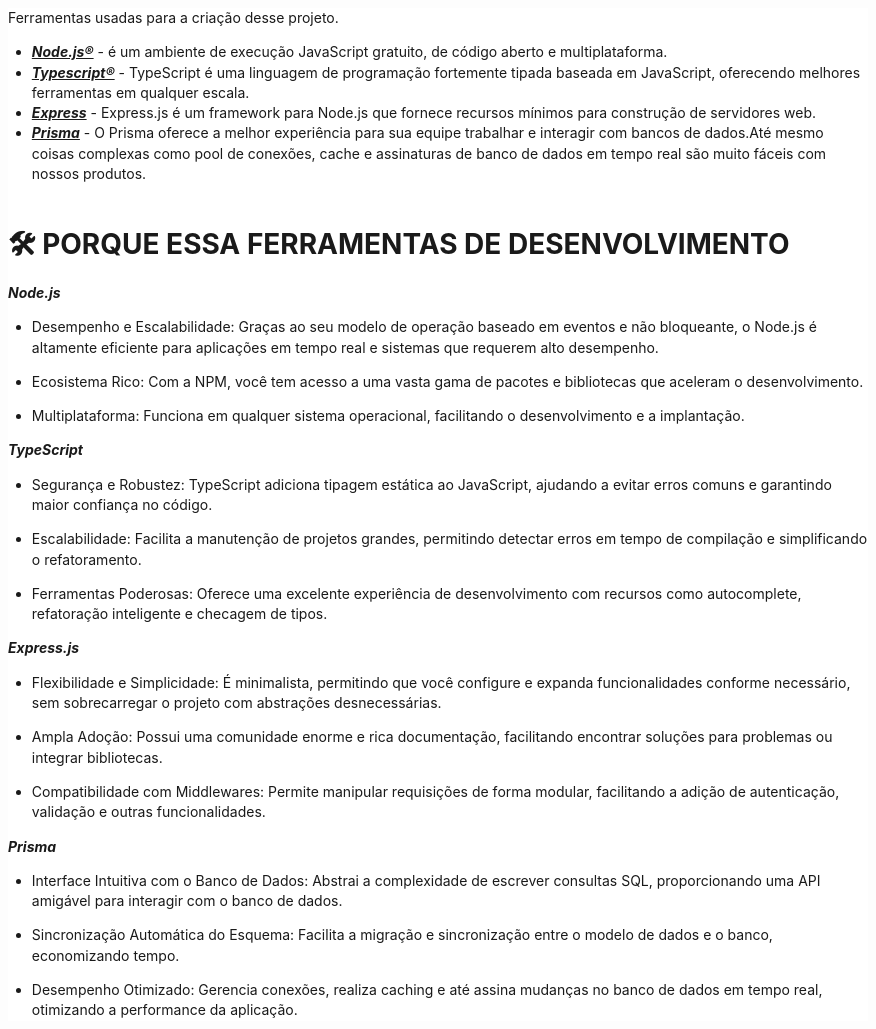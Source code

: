 Ferramentas usadas para a criação desse projeto.

* ***[Node.js®](https://nodejs.org/en)*** - é um ambiente de execução JavaScript gratuito, de código aberto e multiplataforma.
* ***[Typescript®](https://www.typescriptlang.org/)*** - TypeScript é uma linguagem de programação fortemente tipada baseada em JavaScript, oferecendo melhores ferramentas em qualquer escala.
* ***[Express](https://expressjs.com/)*** - Express.js é um framework para Node.js que fornece recursos mínimos para construção de servidores web.
* ***[Prisma](https://www.prisma.io/)*** - O Prisma oferece a melhor experiência para sua equipe trabalhar e interagir com bancos de dados.Até mesmo coisas complexas como pool de conexões, cache e assinaturas de banco de dados em tempo real são muito fáceis com nossos produtos.

# 🛠️ PORQUE ESSA FERRAMENTAS DE DESENVOLVIMENTO


**_Node.js_**
- Desempenho e Escalabilidade: Graças ao seu modelo de operação baseado em eventos e não bloqueante, o Node.js é altamente eficiente para aplicações em tempo real e sistemas que requerem alto desempenho.

- Ecosistema Rico: Com a NPM, você tem acesso a uma vasta gama de pacotes e bibliotecas que aceleram o desenvolvimento.

- Multiplataforma: Funciona em qualquer sistema operacional, facilitando o desenvolvimento e a implantação.

**_TypeScript_**
- Segurança e Robustez: TypeScript adiciona tipagem estática ao JavaScript, ajudando a evitar erros comuns e garantindo maior confiança no código.

- Escalabilidade: Facilita a manutenção de projetos grandes, permitindo detectar erros em tempo de compilação e simplificando o refatoramento.

- Ferramentas Poderosas: Oferece uma excelente experiência de desenvolvimento com recursos como autocomplete, refatoração inteligente e checagem de tipos.


**_Express.js_**
- Flexibilidade e Simplicidade: É minimalista, permitindo que você configure e expanda funcionalidades conforme necessário, sem sobrecarregar o projeto com abstrações desnecessárias.

- Ampla Adoção: Possui uma comunidade enorme e rica documentação, facilitando encontrar soluções para problemas ou integrar bibliotecas.

- Compatibilidade com Middlewares: Permite manipular requisições de forma modular, facilitando a adição de autenticação, validação e outras funcionalidades.

**_Prisma_**
- Interface Intuitiva com o Banco de Dados: Abstrai a complexidade de escrever consultas SQL, proporcionando uma API amigável para interagir com o banco de dados.

- Sincronização Automática do Esquema: Facilita a migração e sincronização entre o modelo de dados e o banco, economizando tempo.

- Desempenho Otimizado: Gerencia conexões, realiza caching e até assina mudanças no banco de dados em tempo real, otimizando a performance da aplicação.
